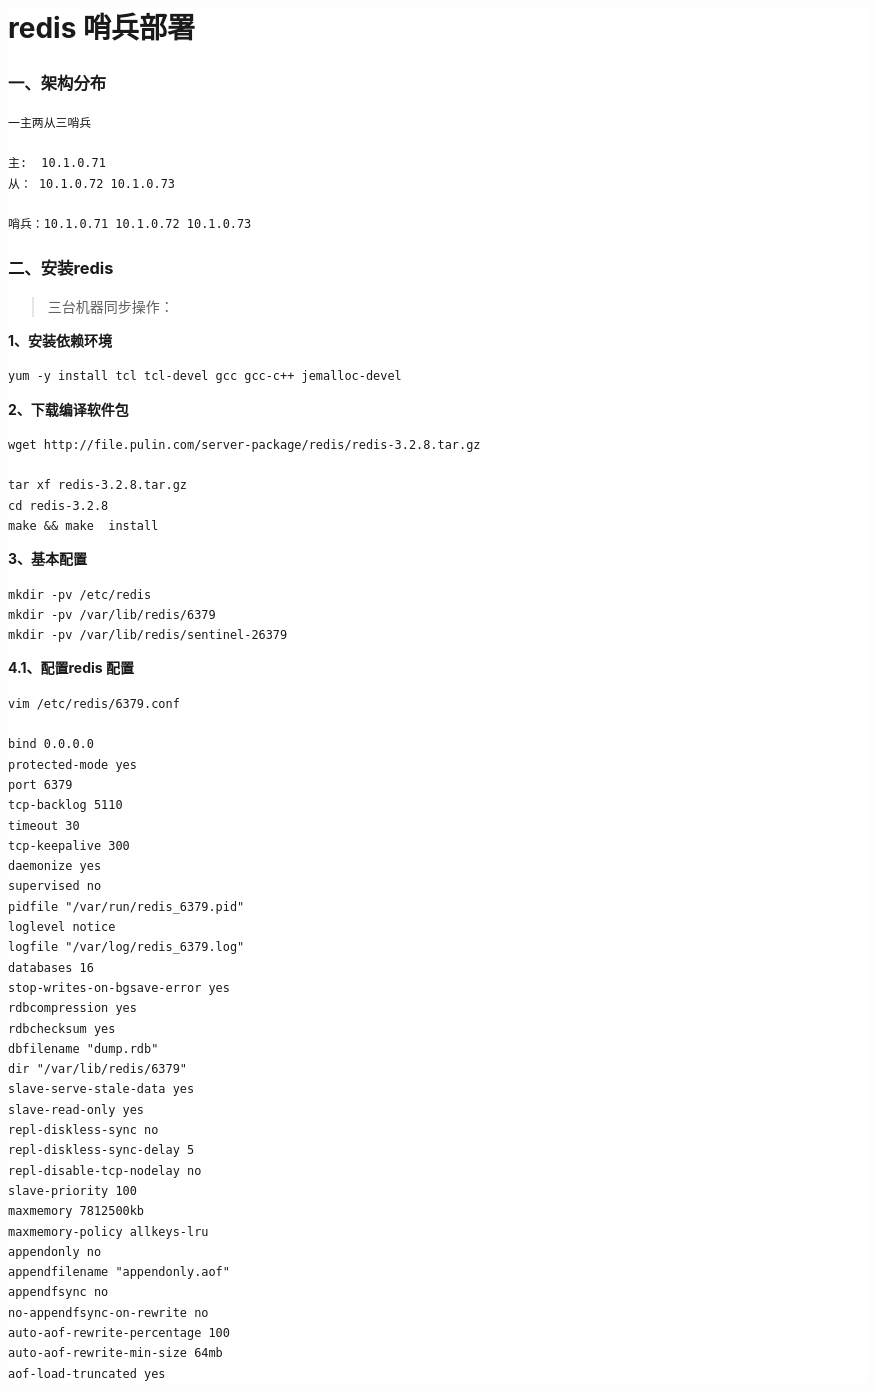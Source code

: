 # redis 哨兵部署 #

### 一、架构分布 ###

    一主两从三哨兵

    主:  10.1.0.71
    从： 10.1.0.72 10.1.0.73

    哨兵：10.1.0.71 10.1.0.72 10.1.0.73
### 二、安装redis ###

>三台机器同步操作：

**1、安装依赖环境**
    
    yum -y install tcl tcl-devel gcc gcc-c++ jemalloc-devel

**2、下载编译软件包**

    wget http://file.pulin.com/server-package/redis/redis-3.2.8.tar.gz 

    tar xf redis-3.2.8.tar.gz 
    cd redis-3.2.8 
    make && make  install
**3、基本配置**

    mkdir -pv /etc/redis
    mkdir -pv /var/lib/redis/6379
    mkdir -pv /var/lib/redis/sentinel-26379

**4.1、配置redis 配置**

    vim /etc/redis/6379.conf
    
    bind 0.0.0.0
    protected-mode yes
    port 6379
    tcp-backlog 5110
    timeout 30
    tcp-keepalive 300
    daemonize yes
    supervised no
    pidfile "/var/run/redis_6379.pid"
    loglevel notice
    logfile "/var/log/redis_6379.log"
    databases 16
    stop-writes-on-bgsave-error yes
    rdbcompression yes
    rdbchecksum yes
    dbfilename "dump.rdb"
    dir "/var/lib/redis/6379"
    slave-serve-stale-data yes
    slave-read-only yes
    repl-diskless-sync no
    repl-diskless-sync-delay 5
    repl-disable-tcp-nodelay no
    slave-priority 100
    maxmemory 7812500kb
    maxmemory-policy allkeys-lru
    appendonly no
    appendfilename "appendonly.aof"
    appendfsync no
    no-appendfsync-on-rewrite no
    auto-aof-rewrite-percentage 100
    auto-aof-rewrite-min-size 64mb
    aof-load-truncated yes